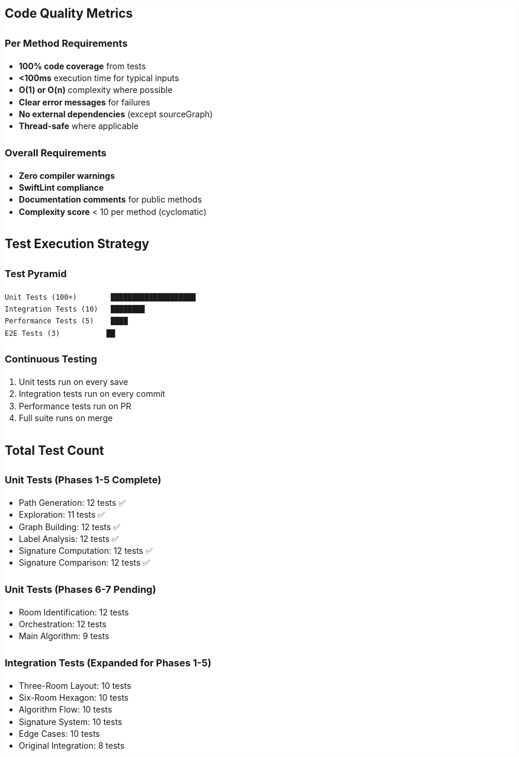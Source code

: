 ## Code Quality Metrics

### Per Method Requirements
- **100% code coverage** from tests
- **<100ms** execution time for typical inputs
- **O(1) or O(n)** complexity where possible
- **Clear error messages** for failures
- **No external dependencies** (except sourceGraph)
- **Thread-safe** where applicable

### Overall Requirements
- **Zero compiler warnings**
- **SwiftLint compliance**
- **Documentation comments** for public methods
- **Complexity score** < 10 per method (cyclomatic)

## Test Execution Strategy

### Test Pyramid
```
Unit Tests (100+)        ████████████████████
Integration Tests (10)   ████████
Performance Tests (5)    ████
E2E Tests (3)           ██
```

### Continuous Testing
1. Unit tests run on every save
2. Integration tests run on every commit
3. Performance tests run on PR
4. Full suite runs on merge

## Total Test Count

### Unit Tests (Phases 1-5 Complete)
- Path Generation: 12 tests ✅
- Exploration: 11 tests ✅
- Graph Building: 12 tests ✅
- Label Analysis: 12 tests ✅
- Signature Computation: 12 tests ✅
- Signature Comparison: 12 tests ✅

### Unit Tests (Phases 6-7 Pending)
- Room Identification: 12 tests
- Orchestration: 12 tests
- Main Algorithm: 9 tests

### Integration Tests (Expanded for Phases 1-5)
- Three-Room Layout: 10 tests
- Six-Room Hexagon: 10 tests
- Algorithm Flow: 10 tests
- Signature System: 10 tests
- Edge Cases: 10 tests
- Original Integration: 8 tests
